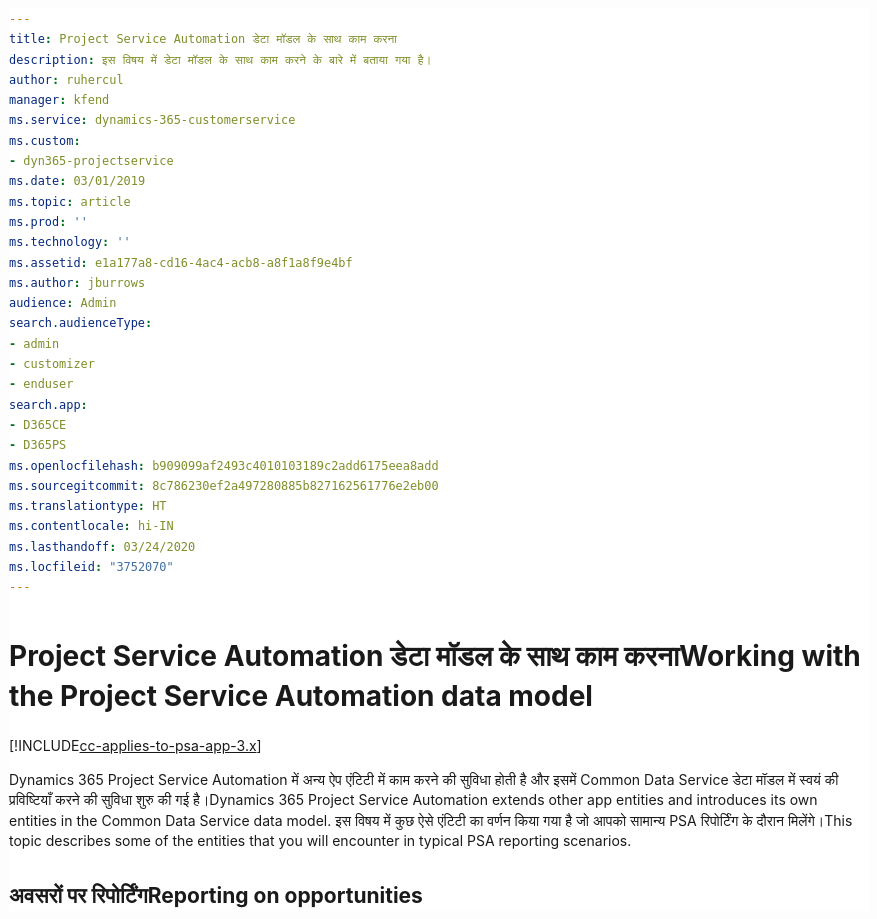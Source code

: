 ```yaml
---
title: Project Service Automation डेटा मॉडल के साथ काम करना
description: इस विषय में डेटा मॉडल के साथ काम करने के बारे में बताया गया है।
author: ruhercul
manager: kfend
ms.service: dynamics-365-customerservice
ms.custom:
- dyn365-projectservice
ms.date: 03/01/2019
ms.topic: article
ms.prod: ''
ms.technology: ''
ms.assetid: e1a177a8-cd16-4ac4-acb8-a8f1a8f9e4bf
ms.author: jburrows
audience: Admin
search.audienceType:
- admin
- customizer
- enduser
search.app:
- D365CE
- D365PS
ms.openlocfilehash: b909099af2493c4010103189c2add6175eea8add
ms.sourcegitcommit: 8c786230ef2a497280885b827162561776e2eb00
ms.translationtype: HT
ms.contentlocale: hi-IN
ms.lasthandoff: 03/24/2020
ms.locfileid: "3752070"
---
```

# <a name="working-with-the-project-service-automation-data-model"></a><span data-ttu-id="4d4a5-103">Project Service Automation डेटा मॉडल के साथ काम करना</span><span class="sxs-lookup"><span data-stu-id="4d4a5-103">Working with the Project Service Automation data model</span></span>

[!INCLUDE[cc-applies-to-psa-app-3.x](../includes/cc-applies-to-psa-app-3x.md)]

<span data-ttu-id="4d4a5-104">Dynamics 365 Project Service Automation में अन्य ऐप एंटिटी में काम करने की सुविधा होती है और इसमें Common Data Service डेटा मॉडल में स्वयं की प्रविष्टियाँ करने की सुविधा शुरु की गई है।</span><span class="sxs-lookup"><span data-stu-id="4d4a5-104">Dynamics 365 Project Service Automation extends other app entities and introduces its own entities in the Common Data Service data model.</span></span> <span data-ttu-id="4d4a5-105">इस विषय में कुछ ऐसे एंटिटी का वर्णन किया गया है जो आपको सामान्य PSA रिपोर्टिंग के दौरान मिलेंगे।</span><span class="sxs-lookup"><span data-stu-id="4d4a5-105">This topic describes some of the entities that you will encounter in typical PSA reporting scenarios.</span></span>

## <a name="reporting-on-opportunities"></a><span data-ttu-id="4d4a5-106">अवसरों पर रिपोर्टिंग</span><span class="sxs-lookup"><span data-stu-id="4d4a5-106">Reporting on opportunities</span></span>
